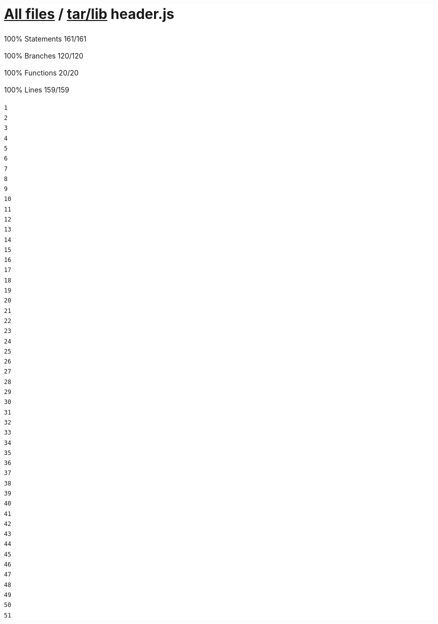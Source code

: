 [All files](../../index.html) / [tar/lib](index.html) header.js
===============================================================

<span class="strong">100% </span> <span class="quiet">Statements</span> <span class="fraction">161/161</span>

<span class="strong">100% </span> <span class="quiet">Branches</span> <span class="fraction">120/120</span>

<span class="strong">100% </span> <span class="quiet">Functions</span> <span class="fraction">20/20</span>

<span class="strong">100% </span> <span class="quiet">Lines</span> <span class="fraction">159/159</span>

    1
    2
    3
    4
    5
    6
    7
    8
    9
    10
    11
    12
    13
    14
    15
    16
    17
    18
    19
    20
    21
    22
    23
    24
    25
    26
    27
    28
    29
    30
    31
    32
    33
    34
    35
    36
    37
    38
    39
    40
    41
    42
    43
    44
    45
    46
    47
    48
    49
    50
    51